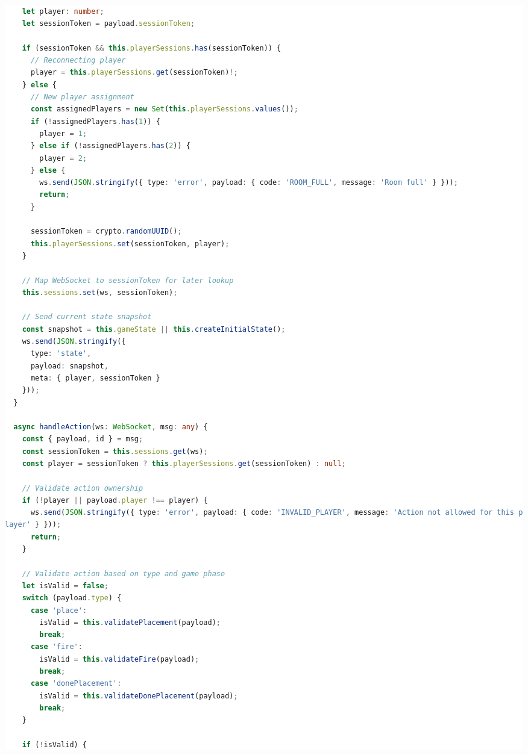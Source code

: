 ```typescript
    let player: number;
    let sessionToken = payload.sessionToken;
    
    if (sessionToken && this.playerSessions.has(sessionToken)) {
      // Reconnecting player
      player = this.playerSessions.get(sessionToken)!;
    } else {
      // New player assignment
      const assignedPlayers = new Set(this.playerSessions.values());
      if (!assignedPlayers.has(1)) {
        player = 1;
      } else if (!assignedPlayers.has(2)) {
        player = 2;
      } else {
        ws.send(JSON.stringify({ type: 'error', payload: { code: 'ROOM_FULL', message: 'Room full' } }));
        return;
      }
      
      sessionToken = crypto.randomUUID();
      this.playerSessions.set(sessionToken, player);
    }
    
    // Map WebSocket to sessionToken for later lookup
    this.sessions.set(ws, sessionToken);
    
    // Send current state snapshot
    const snapshot = this.gameState || this.createInitialState();
    ws.send(JSON.stringify({
      type: 'state',
      payload: snapshot,
      meta: { player, sessionToken }
    }));
  }
  
  async handleAction(ws: WebSocket, msg: any) {
    const { payload, id } = msg;
    const sessionToken = this.sessions.get(ws);
    const player = sessionToken ? this.playerSessions.get(sessionToken) : null;
    
    // Validate action ownership
    if (!player || payload.player !== player) {
      ws.send(JSON.stringify({ type: 'error', payload: { code: 'INVALID_PLAYER', message: 'Action not allowed for this player' } }));
      return;
    }
    
    // Validate action based on type and game phase
    let isValid = false;
    switch (payload.type) {
      case 'place':
        isValid = this.validatePlacement(payload);
        break;
      case 'fire':
        isValid = this.validateFire(payload);
        break;
      case 'donePlacement':
        isValid = this.validateDonePlacement(payload);
        break;
    }
    
    if (!isValid) {
```